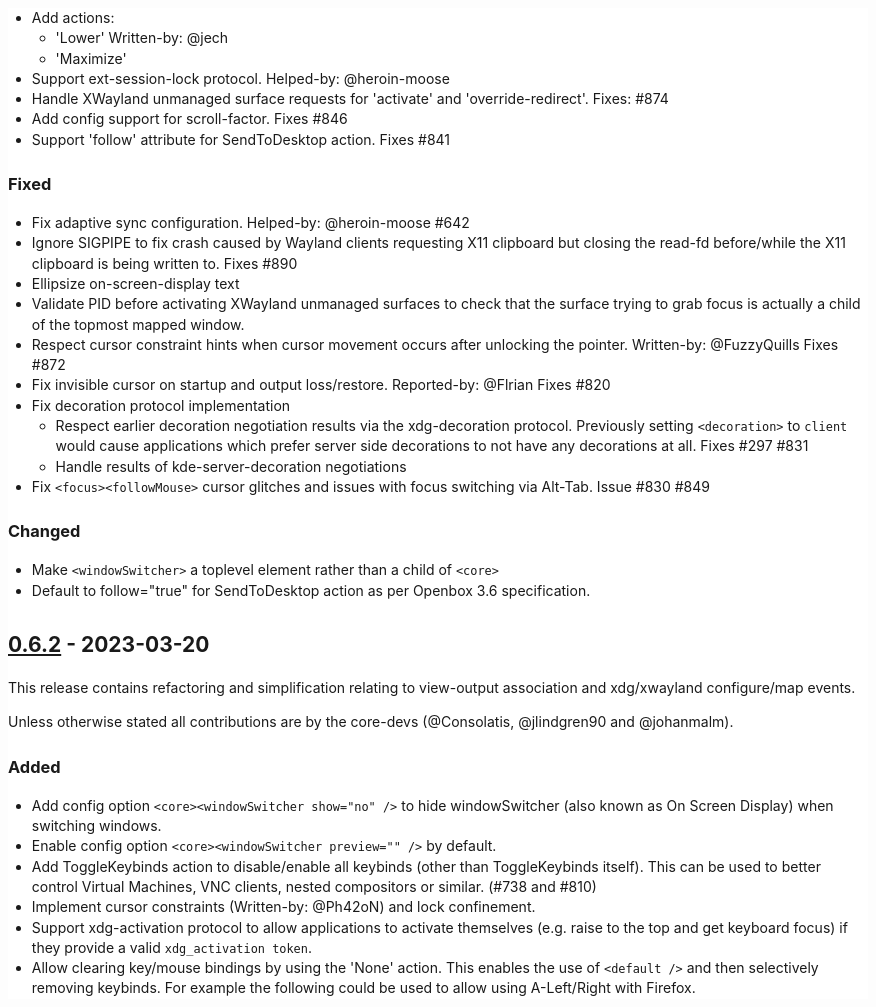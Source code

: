 - Add actions:
  - 'Lower' Written-by: @jech
  - 'Maximize'
- Support ext-session-lock protocol. Helped-by: @heroin-moose
- Handle XWayland unmanaged surface requests for 'activate' and
  'override-redirect'. Fixes: #874
- Add config support for scroll-factor. Fixes #846
- Support 'follow' attribute for SendToDesktop action. Fixes #841

### Fixed

- Fix adaptive sync configuration. Helped-by: @heroin-moose #642
- Ignore SIGPIPE to fix crash caused by Wayland clients requesting X11
  clipboard but closing the read-fd before/while the X11 clipboard is
  being written to. Fixes #890
- Ellipsize on-screen-display text
- Validate PID before activating XWayland unmanaged surfaces to check that
  the surface trying to grab focus is actually a child of the topmost
  mapped window.
- Respect cursor constraint hints when cursor movement occurs after
  unlocking the pointer. Written-by: @FuzzyQuills Fixes #872
- Fix invisible cursor on startup and output loss/restore.
  Reported-by: @Flrian Fixes #820
- Fix decoration protocol implementation
  - Respect earlier decoration negotiation results via the
    xdg-decoration protocol. Previously setting `<decoration>` to
    `client` would cause applications which prefer server side
    decorations to not have any decorations at all.
    Fixes #297 #831
  - Handle results of kde-server-decoration negotiations
- Fix `<focus><followMouse>` cursor glitches and issues with focus
  switching via Alt-Tab. Issue #830 #849

### Changed

- Make `<windowSwitcher>` a toplevel element rather than a child of
  `<core>`
- Default to follow="true" for SendToDesktop action as per Openbox 3.6
  specification.

## [0.6.2] - 2023-03-20

This release contains refactoring and simplification relating to
view-output association and xdg/xwayland configure/map events.

Unless otherwise stated all contributions are by the core-devs
(@Consolatis, @jlindgren90 and @johanmalm).

### Added

- Add config option `<core><windowSwitcher show="no" />` to hide
  windowSwitcher (also known as On Screen Display) when switching windows.
- Enable config option `<core><windowSwitcher preview="" />` by default.
- Add ToggleKeybinds action to disable/enable all keybinds (other than
  ToggleKeybinds itself). This can be used to better control Virtual
  Machines, VNC clients, nested compositors or similar. (#738 and #810)
- Implement cursor constraints (Written-by: @Ph42oN) and lock confinement.
- Support xdg-activation protocol to allow applications to activate
  themselves (e.g. raise to the top and get keyboard focus) if they
  provide a valid `xdg_activation token`.
- Allow clearing key/mouse bindings by using the 'None' action. This
  enables the use of `<default />` and then selectively removing keybinds.
  For example the following could be used to allow using A-Left/Right with
  Firefox.


[Keep a Changelog]: https://keepachangelog.com/en/1.0.0/
[unreleased]: https://github.com/labwc/labwc/compare/0.7.1...HEAD
[0.7.1]: https://github.com/labwc/labwc/compare/0.7.0...0.7.1
[0.7.0]: https://github.com/labwc/labwc/compare/0.6.6...0.7.0
[0.6.6]: https://github.com/labwc/labwc/compare/0.6.5...0.6.6
[0.6.5]: https://github.com/labwc/labwc/compare/0.6.4...0.6.5
[0.6.4]: https://github.com/labwc/labwc/compare/0.6.3...0.6.4
[0.6.3]: https://github.com/labwc/labwc/compare/0.6.2...0.6.3
[0.6.2]: https://github.com/labwc/labwc/compare/0.6.1...0.6.2
[0.6.1]: https://github.com/labwc/labwc/compare/0.6.0...0.6.1
[0.6.0]: https://github.com/labwc/labwc/compare/0.5.0...0.6.0
[0.5.3]: https://github.com/labwc/labwc/compare/0.5.2...0.5.3
[0.5.2]: https://github.com/labwc/labwc/compare/0.5.1...0.5.2
[0.5.1]: https://github.com/labwc/labwc/compare/0.5.0...0.5.1
[0.5.0]: https://github.com/labwc/labwc/compare/0.4.0...0.5.0
[0.4.0]: https://github.com/labwc/labwc/compare/0.3.0...0.4.0
[0.3.0]: https://github.com/labwc/labwc/compare/0.2.0...0.3.0
[0.2.0]: https://github.com/labwc/labwc/compare/0.1.0...0.2.0
[0.1.0]: https://github.com/labwc/labwc/compare/081339e...0.1.0